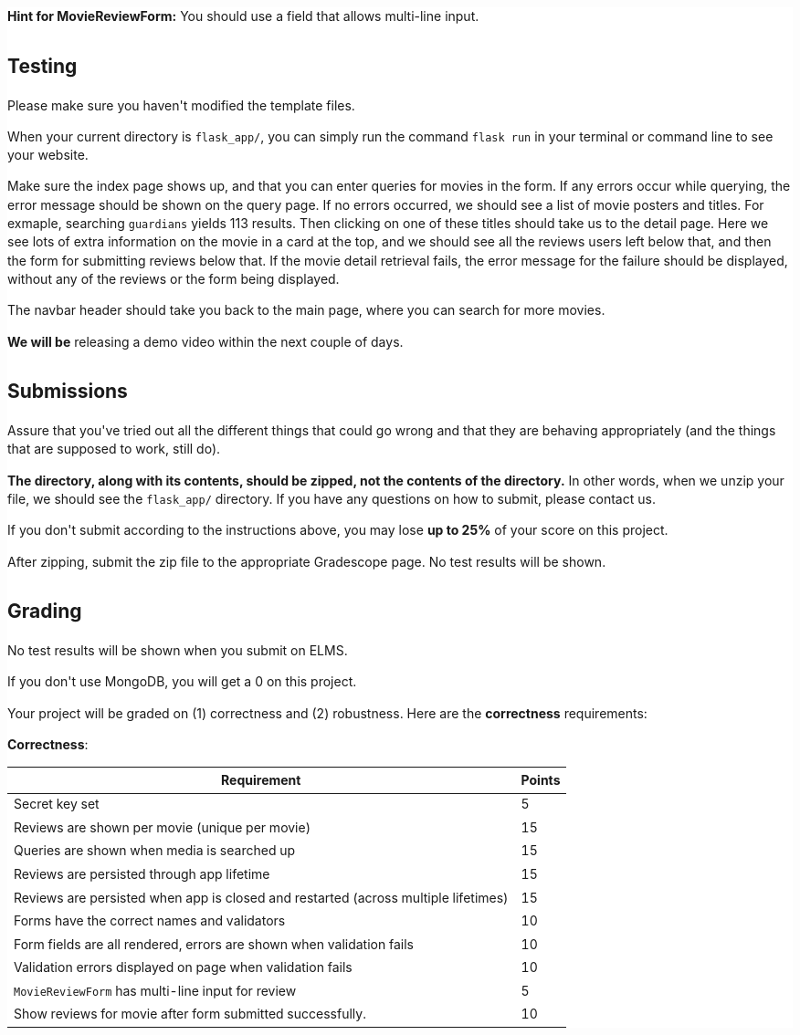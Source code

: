 **Hint for MovieReviewForm:** You should use a field that allows multi-line input.

## Testing

Please make sure you haven't modified the template files.

When your current directory is `flask_app/`, you can simply run the command `flask run`
in your terminal or command line to see your website.

Make sure the index page shows up, and that you can enter queries for movies in the form.
If any errors occur while querying, the error message should be shown on the query page.
If no errors occurred, we should see a list of movie posters and titles. For exmaple, searching
`guardians` yields 113 results. Then clicking on one of these titles should take us to
the detail page. Here we see lots of extra information on the movie in a card at the top,
and we should see all the reviews users left below that, and then the form for submitting
reviews below that. If the movie detail retrieval fails, the error message for the failure should 
be displayed, without any of the reviews or the form being displayed.

The navbar header should take you back to the main page, where you can search for more movies.

**We will be** releasing a demo video within the next couple of days.

## Submissions

Assure that you've tried out all the different things that could go wrong and that they
are behaving appropriately (and the things that are supposed to work, still do).

**The directory, along with its contents, should be zipped, not the contents of the directory.**
In other words, when we unzip your file, we should see the `flask_app/` directory. If you
have any questions on how to submit, please contact us.

If you don't submit according to the instructions above, you may lose **up to 25%** of your
score on this project.

After zipping, submit the zip file to the appropriate Gradescope page. No test results will be shown.

## Grading

No test results will be shown when you submit on ELMS.

If you don't use MongoDB, you will get a 0 on this project.

Your project will be graded on (1) correctness and (2) robustness.
Here are the **correctness** requirements:

**Correctness**:

| Requirement                                                                        | Points |
| ---------------------------------------------------------------------------------- | ------ |
| Secret key set                                                                     | 5      |
| Reviews are shown per movie (unique per movie)                                     | 15     |
| Queries are shown when media is searched up                                        | 15     |
| Reviews are persisted through app lifetime                                         | 15     |
| Reviews are persisted when app is closed and restarted (across multiple lifetimes) | 15     |
| Forms have the correct names and validators                                        | 10     |
| Form fields are all rendered, errors are shown when validation fails               | 10     |
| Validation errors displayed on page when validation fails                          | 10     |
| `MovieReviewForm` has multi-line input for review                                  | 5      |
| Show reviews for movie after form submitted successfully.                          | 10     |
